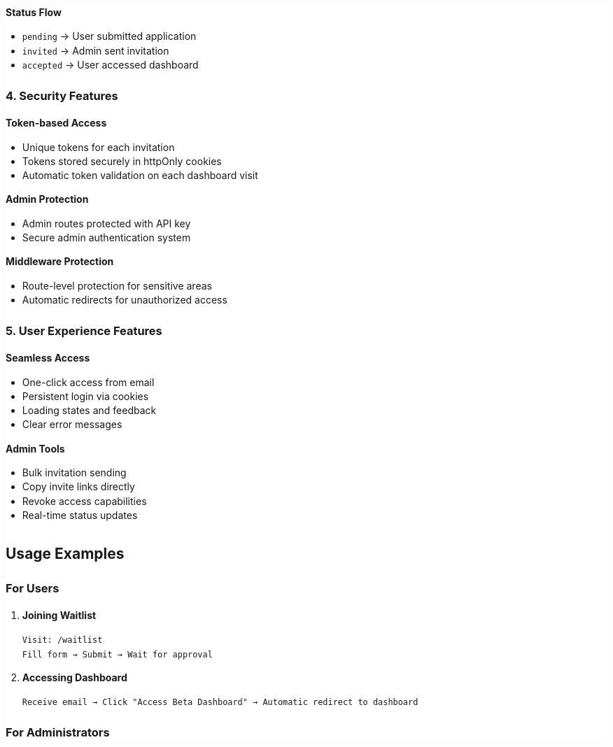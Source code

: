 **Status Flow**

- `pending` → User submitted application
- `invited` → Admin sent invitation
- `accepted` → User accessed dashboard

### 4. Security Features

**Token-based Access**

- Unique tokens for each invitation
- Tokens stored securely in httpOnly cookies
- Automatic token validation on each dashboard visit

**Admin Protection**

- Admin routes protected with API key
- Secure admin authentication system

**Middleware Protection**

- Route-level protection for sensitive areas
- Automatic redirects for unauthorized access

### 5. User Experience Features

**Seamless Access**

- One-click access from email
- Persistent login via cookies
- Loading states and feedback
- Clear error messages

**Admin Tools**

- Bulk invitation sending
- Copy invite links directly
- Revoke access capabilities
- Real-time status updates

## Usage Examples

### For Users

1. **Joining Waitlist**

   ```
   Visit: /waitlist
   Fill form → Submit → Wait for approval
   ```

2. **Accessing Dashboard**
   ```
   Receive email → Click "Access Beta Dashboard" → Automatic redirect to dashboard
   ```

### For Administrators

